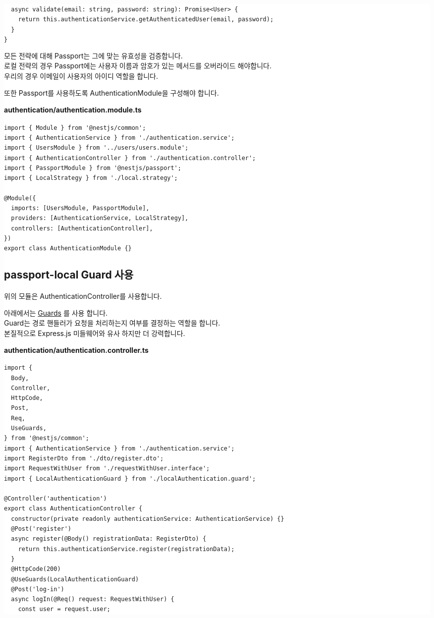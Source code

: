 ```
  async validate(email: string, password: string): Promise<User> {
    return this.authenticationService.getAuthenticatedUser(email, password);
  }
}
```

모든 전략에 대해 Passport는 그에 맞는 유효성을 검증합니다.  
로컬 전략의 경우 Passport에는 사용자 이름과 암호가 있는 메서드를 오버라이드 해야합니다.  
우리의 경우 이메일이 사용자의 아이디 역할을 합니다.

또한 Passport를 사용하도록 AuthenticationModule을 구성해야 합니다.

**authentication/authentication.module.ts**

```
import { Module } from '@nestjs/common';
import { AuthenticationService } from './authentication.service';
import { UsersModule } from '../users/users.module';
import { AuthenticationController } from './authentication.controller';
import { PassportModule } from '@nestjs/passport';
import { LocalStrategy } from './local.strategy';

@Module({
  imports: [UsersModule, PassportModule],
  providers: [AuthenticationService, LocalStrategy],
  controllers: [AuthenticationController],
})
export class AuthenticationModule {}
```

## passport-local Guard 사용

위의 모듈은 AuthenticationController를 사용합니다.

아래에서는 [Guards](https://docs.nestjs.com/guards) 를 사용 합니다.   
Guard는 경로 핸들러가 요청을 처리하는지 여부를 결정하는 역할을 합니다.   
본질적으로 Express.js 미들웨어와 유사 하지만 더 강력합니다.

**authentication/authentication.controller.ts**

```
import {
  Body,
  Controller,
  HttpCode,
  Post,
  Req,
  UseGuards,
} from '@nestjs/common';
import { AuthenticationService } from './authentication.service';
import RegisterDto from './dto/register.dto';
import RequestWithUser from './requestWithUser.interface';
import { LocalAuthenticationGuard } from './localAuthentication.guard';

@Controller('authentication')
export class AuthenticationController {
  constructor(private readonly authenticationService: AuthenticationService) {}
  @Post('register')
  async register(@Body() registrationData: RegisterDto) {
    return this.authenticationService.register(registrationData);
  }
  @HttpCode(200)
  @UseGuards(LocalAuthenticationGuard)
  @Post('log-in')
  async logIn(@Req() request: RequestWithUser) {
    const user = request.user;
```